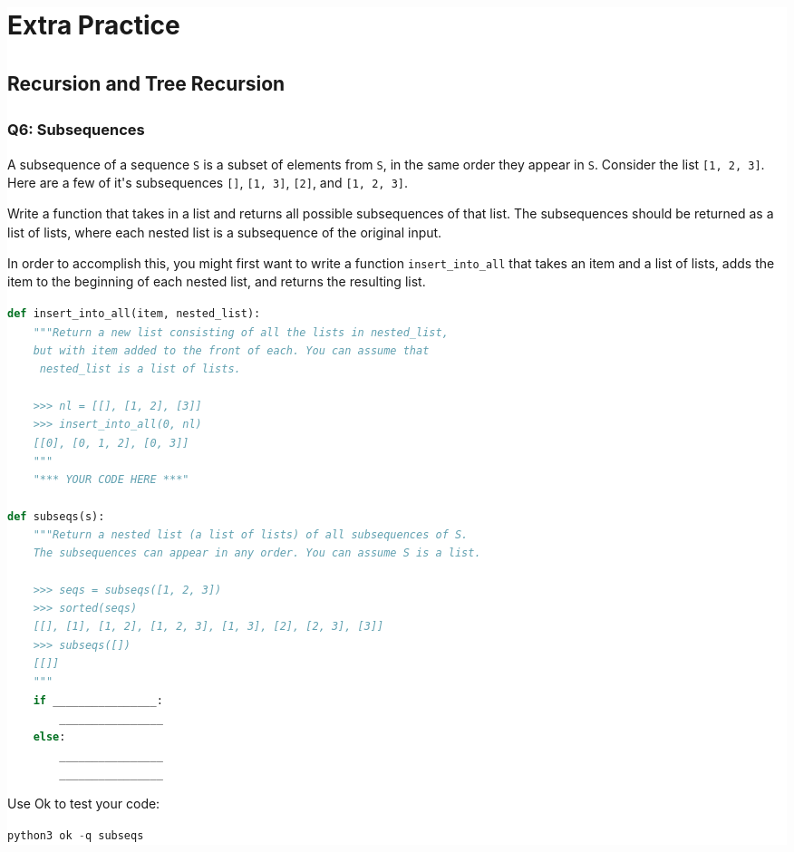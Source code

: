 # Extra Practice

## Recursion and Tree Recursion

### Q6: Subsequences

A subsequence of a sequence `S` is a subset of elements from `S`, in the same order they appear in `S`. Consider the list `[1, 2, 3]`. Here are a few of it's subsequences `[]`, `[1, 3]`, `[2]`, and `[1, 2, 3]`.

Write a function that takes in a list and returns all possible subsequences of that list. The subsequences should be returned as a list of lists, where each nested list is a subsequence of the original input.

In order to accomplish this, you might first want to write a function `insert_into_all` that takes an item and a list of lists, adds the item to the beginning of each nested list, and returns the resulting list.

```py
def insert_into_all(item, nested_list):
    """Return a new list consisting of all the lists in nested_list,
    but with item added to the front of each. You can assume that
     nested_list is a list of lists.

    >>> nl = [[], [1, 2], [3]]
    >>> insert_into_all(0, nl)
    [[0], [0, 1, 2], [0, 3]]
    """
    "*** YOUR CODE HERE ***"

def subseqs(s):
    """Return a nested list (a list of lists) of all subsequences of S.
    The subsequences can appear in any order. You can assume S is a list.

    >>> seqs = subseqs([1, 2, 3])
    >>> sorted(seqs)
    [[], [1], [1, 2], [1, 2, 3], [1, 3], [2], [2, 3], [3]]
    >>> subseqs([])
    [[]]
    """
    if ________________:
        ________________
    else:
        ________________
        ________________
```

Use Ok to test your code:

```py
python3 ok -q subseqs
```
